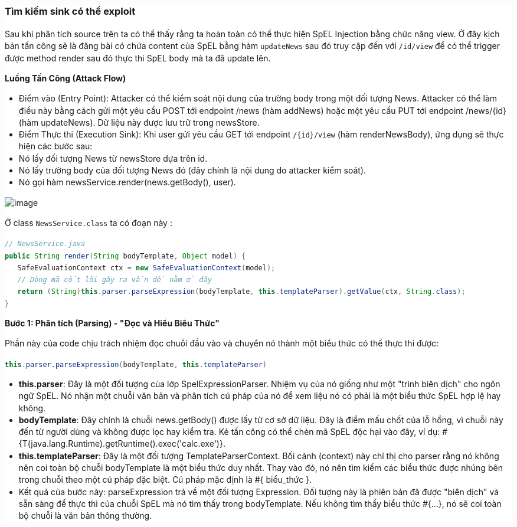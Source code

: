 ### Tìm kiếm sink có thể exploit

Sau khi phân tích source trên ta có thể thấy rằng ta hoàn toàn có thể thực hiện SpEL Injection bằng chức năng view. Ở đây kịch bản tấn công sẽ là đăng bài có chứa content của SpEL bằng hàm `updateNews` sau đó truy cập đến với `/id/view` để có thể trigger được method render sau đó thực thi SpEL body mà ta đã update lên.

**Luồng Tấn Công (Attack Flow)**

- Điểm vào (Entry Point): Attacker có thể kiểm soát nội dung của trường body trong một đối tượng News. Attacker có thể làm điều này bằng cách gửi một yêu cầu POST tới endpoint /news (hàm addNews) hoặc một yêu cầu PUT tới endpoint /news/{id} (hàm updateNews). Dữ liệu này được lưu trữ trong newsStore.
- Điểm Thực thi (Execution Sink): Khi user gửi yêu cầu GET tới endpoint `/{id}/view` (hàm renderNewsBody), ứng dụng sẽ thực hiện các bước sau:
- Nó lấy đối tượng News từ newsStore dựa trên id.
- Nó lấy trường body của đối tượng News đó (đây chính là nội dung do attacker kiểm soát).
- Nó gọi hàm newsService.render(news.getBody(), user).

![image](https://hackmd.io/_uploads/r1JkV_vCgx.png)

Ở class `NewsService.class` ta có đoạn này : 

```java 
// NewsService.java
public String render(String bodyTemplate, Object model) {
   SafeEvaluationContext ctx = new SafeEvaluationContext(model);
   // Dòng mã cốt lõi gây ra vấn đề nằm ở đây
   return (String)this.parser.parseExpression(bodyTemplate, this.templateParser).getValue(ctx, String.class);
}
```

**Bước 1: Phân tích (Parsing) - "Đọc và Hiểu Biểu Thức"**

Phần này của code chịu trách nhiệm đọc chuỗi đầu vào và chuyển nó thành một biểu thức có thể thực thi được:

```java 
this.parser.parseExpression(bodyTemplate, this.templateParser)
```

- **this.parser**: Đây là một đối tượng của lớp SpelExpressionParser. Nhiệm vụ của nó giống như một "trình biên dịch" cho ngôn ngữ SpEL. Nó nhận một chuỗi văn bản và phân tích cú pháp của nó để xem liệu nó có phải là một biểu thức SpEL hợp lệ hay không.
- **bodyTemplate**: Đây chính là chuỗi news.getBody() được lấy từ cơ sở dữ liệu. Đây là điểm mấu chốt của lỗ hổng, vì chuỗi này đến từ người dùng và không được lọc hay kiểm tra. Kẻ tấn công có thể chèn mã SpEL độc hại vào đây, ví dụ: #{T(java.lang.Runtime).getRuntime().exec('calc.exe')}.
- **this.templateParser**: Đây là một đối tượng TemplateParserContext. Bối cảnh (context) này chỉ thị cho parser rằng nó không nên coi toàn bộ chuỗi bodyTemplate là một biểu thức duy nhất. Thay vào đó, nó nên tìm kiếm các biểu thức được nhúng bên trong chuỗi theo một cú pháp đặc biệt. Cú pháp mặc định là #{ biểu_thức }.
- Kết quả của bước này: parseExpression trả về một đối tượng Expression. Đối tượng này là phiên bản đã được "biên dịch" và sẵn sàng để thực thi của chuỗi SpEL mà nó tìm thấy trong bodyTemplate. Nếu không tìm thấy biểu thức #{...}, nó sẽ coi toàn bộ chuỗi là văn bản thông thường.
